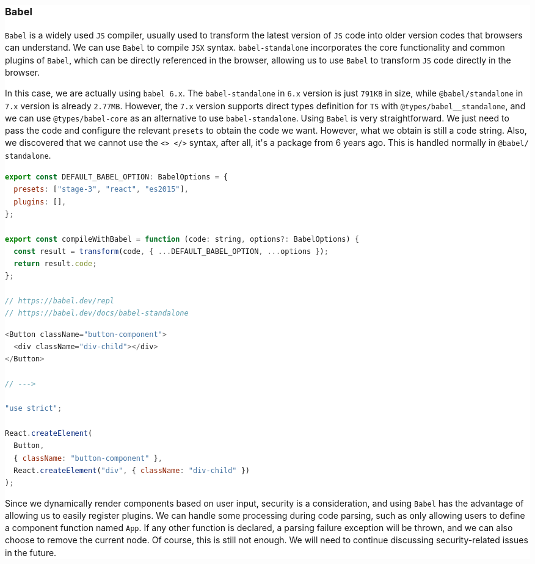 ### Babel

`Babel` is a widely used `JS` compiler, usually used to transform the latest version of `JS` code into older version codes that browsers can understand. We can use `Babel` to compile `JSX` syntax. `babel-standalone` incorporates the core functionality and common plugins of `Babel`, which can be directly referenced in the browser, allowing us to use `Babel` to transform `JS` code directly in the browser.

In this case, we are actually using `babel 6.x`. The `babel-standalone` in `6.x` version is just `791KB` in size, while `@babel/standalone` in `7.x` version is already `2.77MB`. However, the `7.x` version supports direct types definition for `TS` with `@types/babel__standalone`, and we can use `@types/babel-core` as an alternative to use `babel-standalone`. Using `Babel` is very straightforward. We just need to pass the code and configure the relevant `presets` to obtain the code we want. However, what we obtain is still a code string. Also, we discovered that we cannot use the `<> </>` syntax, after all, it's a package from 6 years ago. This is handled normally in `@babel/standalone`.

```js
export const DEFAULT_BABEL_OPTION: BabelOptions = {
  presets: ["stage-3", "react", "es2015"],
  plugins: [],
};

export const compileWithBabel = function (code: string, options?: BabelOptions) {
  const result = transform(code, { ...DEFAULT_BABEL_OPTION, ...options });
  return result.code;
};

// https://babel.dev/repl
// https://babel.dev/docs/babel-standalone
```

```js
<Button className="button-component">
  <div className="div-child"></div>
</Button>

// --->

"use strict";

React.createElement(
  Button,
  { className: "button-component" },
  React.createElement("div", { className: "div-child" })
);
```

Since we dynamically render components based on user input, security is a consideration, and using `Babel` has the advantage of allowing us to easily register plugins. We can handle some processing during code parsing, such as only allowing users to define a component function named `App`. If any other function is declared, a parsing failure exception will be thrown, and we can also choose to remove the current node. Of course, this is still not enough. We will need to continue discussing security-related issues in the future.

